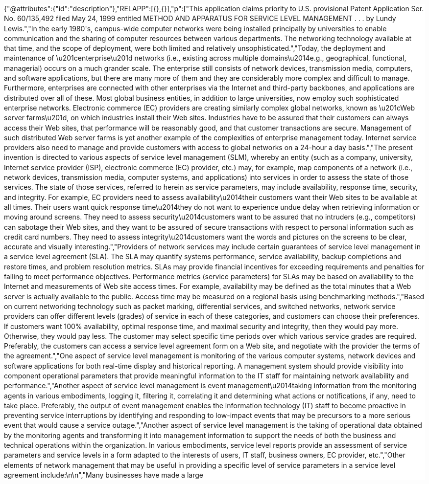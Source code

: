 {"@attributes":{"id":"description"},"RELAPP":[{},{}],"p":["This application claims priority to U.S. provisional Patent Application Ser. No. 60\/135,492 filed May 24, 1999 entitled METHOD AND APPARATUS FOR SERVICE LEVEL MANAGEMENT . . . by Lundy Lewis.","In the early 1980's, campus-wide computer networks were being installed principally by universities to enable communication and the sharing of computer resources between various departments. The networking technology available at that time, and the scope of deployment, were both limited and relatively unsophisticated.","Today, the deployment and maintenance of \u201centerprise\u201d networks (i.e., existing across multiple domains\u2014e.g., geographical, functional, managerial) occurs on a much grander scale. The enterprise still consists of network devices, transmission media, computers, and software applications, but there are many more of them and they are considerably more complex and difficult to manage. Furthermore, enterprises are connected with other enterprises via the Internet and third-party backbones, and applications are distributed over all of these. Most global business entities, in addition to large universities, now employ such sophisticated enterprise networks. Electronic commerce (EC) providers are creating similarly complex global networks, known as \u201cWeb server farms\u201d, on which industries install their Web sites. Industries have to be assured that their customers can always access their Web sites, that performance will be reasonably good, and that customer transactions are secure. Management of such distributed Web server farms is yet another example of the complexities of enterprise management today. Internet service providers also need to manage and provide customers with access to global networks on a 24-hour a day basis.","The present invention is directed to various aspects of service level management (SLM), whereby an entity (such as a company, university, Internet service provider (ISP), electronic commerce (EC) provider, etc.) may, for example, map components of a network (i.e., network devices, transmission media, computer systems, and applications) into services in order to assess the state of those services. The state of those services, referred to herein as service parameters, may include availability, response time, security, and integrity. For example, EC providers need to assess availability\u2014their customers want their Web sites to be available at all times. Their users want quick response time\u2014they do not want to experience undue delay when retrieving information or moving around screens. They need to assess security\u2014customers want to be assured that no intruders (e.g., competitors) can sabotage their Web sites, and they want to be assured of secure transactions with respect to personal information such as credit card numbers. They need to assess integrity\u2014customers want the words and pictures on the screens to be clear, accurate and visually interesting.","Providers of network services may include certain guarantees of service level management in a service level agreement (SLA). The SLA may quantify systems performance, service availability, backup completions and restore times, and problem resolution metrics. SLAs may provide financial incentives for exceeding requirements and penalties for failing to meet performance objectives. Performance metrics (service parameters) for SLAs may be based on availability to the Internet and measurements of Web site access times. For example, availability may be defined as the total minutes that a Web server is actually available to the public. Access time may be measured on a regional basis using benchmarking methods.","Based on current networking technology such as packet marking, differential services, and switched networks, network service providers can offer different levels (grades) of service in each of these categories, and customers can choose their preferences. If customers want 100% availability, optimal response time, and maximal security and integrity, then they would pay more. Otherwise, they would pay less. The customer may select specific time periods over which various service grades are required. Preferably, the customers can access a service level agreement form on a Web site, and negotiate with the provider the terms of the agreement.","One aspect of service level management is monitoring of the various computer systems, network devices and software applications for both real-time display and historical reporting. A management system should provide visibility into component operational parameters that provide meaningful information to the IT staff for maintaining network availability and performance.","Another aspect of service level management is event management\u2014taking information from the monitoring agents in various embodiments, logging it, filtering it, correlating it and determining what actions or notifications, if any, need to take place. Preferably, the output of event management enables the information technology (IT) staff to become proactive in preventing service interruptions by identifying and responding to low-impact events that may be precursors to a more serious event that would cause a service outage.","Another aspect of service level management is the taking of operational data obtained by the monitoring agents and transforming it into management information to support the needs of both the business and technical operations within the organization. In various embodiments, service level reports provide an assessment of service parameters and service levels in a form adapted to the interests of users, IT staff, business owners, EC provider, etc.","Other elements of network management that may be useful in providing a specific level of service parameters in a service level agreement include:\n\n","Many businesses have made a large